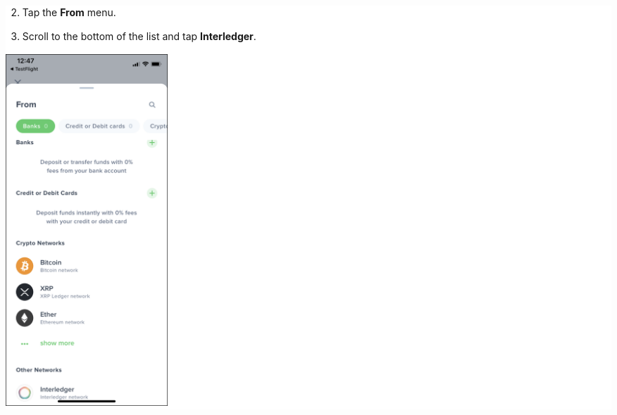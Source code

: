 2. Tap the **From** menu.

3. Scroll to the bottom of the list and tap **Interledger**.

  <img src="assets/uphold/upholdSetUp02.png" height="500">
